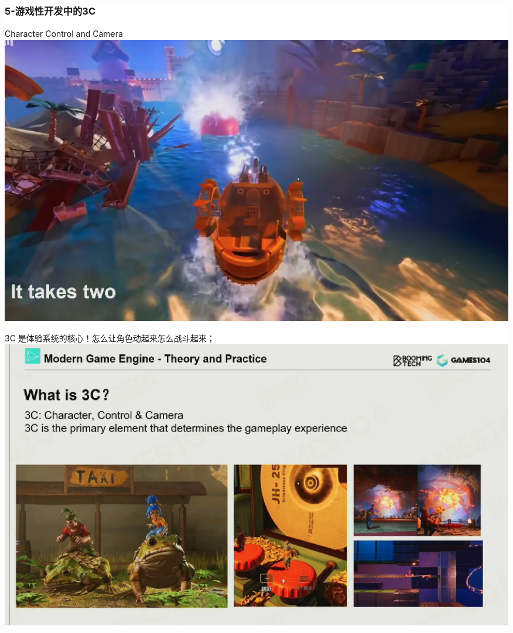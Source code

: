 ### 5-游戏性开发中的3C
Character Control and Camera
![image](./15-Gameplay01/59.png)</br>

3C 是体验系统的核心！怎么让角色动起来怎么战斗起来；
![image](./15-Gameplay01/60.png)</br>
